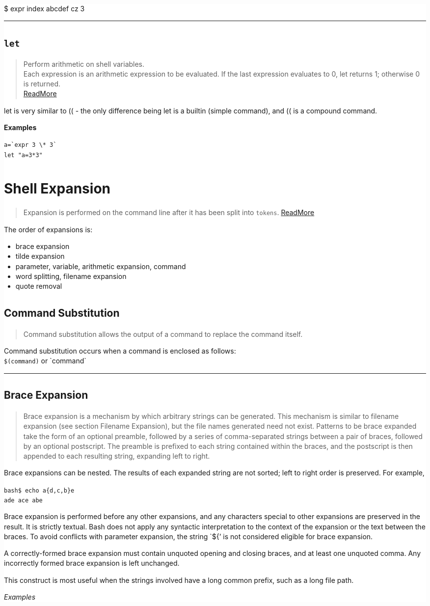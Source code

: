 $ <span class="token function">expr</span> index abcdef cz
3
</code></pre>
<hr>
<h2 id="let"><code>let</code></h2>
<blockquote>
<p>Perform arithmetic on shell variables.<br>
Each expression is an arithmetic expression to be evaluated. If the last expression evaluates to 0, let returns 1; otherwise 0 is returned.<br>
<a href="http://ss64.com/bash/let.html">ReadMore</a></p>
</blockquote>
<p>let is very similar to (( - the only difference being let is a builtin (simple command), and (( is a compound command.</p>
<p><strong>Examples</strong></p>
<pre class=" language-bash"><code class="prism  language-bash">a<span class="token operator">=</span><span class="token variable"><span class="token variable">`</span><span class="token function">expr</span> 3 \* 3<span class="token variable">`</span></span>
<span class="token keyword">let</span> <span class="token string">"a=3*3"</span>
</code></pre>
<h1 id="shell-expansion">Shell Expansion</h1>
<blockquote>
<p>Expansion is performed on the command line after it has been split into <code>tokens</code>. <a href="http://ss64.com/bash/syntax-expand.html">ReadMore</a></p>
</blockquote>
<p>The order of expansions is:</p>
<ul>
<li>brace expansion</li>
<li>tilde expansion</li>
<li>parameter, variable,  arithmetic expansion, command</li>
<li>word splitting, filename expansion</li>
<li>quote removal</li>
</ul>
<h2 id="command-substitution">Command Substitution</h2>
<blockquote>
<p>Command substitution allows the output of a command to replace the command itself.</p>
</blockquote>
<p>Command substitution occurs when a command is enclosed as follows:<br>
<code>$(command)</code> or `command`</p>
<hr>
<h2 id="brace-expansion">Brace Expansion</h2>
<blockquote>
<p>Brace expansion is a mechanism by which arbitrary strings can be generated. This mechanism is similar to filename expansion (see section Filename Expansion), but the file names generated need not exist. Patterns to be brace expanded take the form of an optional preamble, followed by a series of comma-separated strings between a pair of braces, followed by an optional postscript. The preamble is prefixed to each string contained within the braces, and the postscript is then appended to each resulting string, expanding left to right.</p>
</blockquote>
<p>Brace expansions can be nested. The results of each expanded string are not sorted; left to right order is preserved. For example,</p>
<pre class=" language-bash"><code class="prism  language-bash">bash$ <span class="token keyword">echo</span> a<span class="token punctuation">{</span>d,c,b<span class="token punctuation">}</span>e
ade ace abe
</code></pre>
<p>Brace expansion is performed before any other expansions, and any characters special to other expansions are preserved in the result. It is strictly textual. Bash does not apply any syntactic interpretation to the context of the expansion or the text between the braces. To avoid conflicts with parameter expansion, the string `${’ is not considered eligible for brace expansion.</p>
<p>A correctly-formed brace expansion must contain unquoted opening and closing braces, and at least one unquoted comma. Any incorrectly formed brace expansion is left unchanged.</p>
<p>This construct is most useful when the strings involved have a long common prefix, such as a long file path.</p>
<p><em>Examples</em></p>